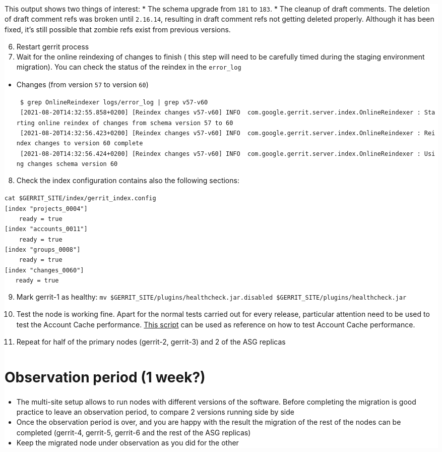    This output shows two things of interest:
    * The schema upgrade from `181` to `183`.
    * The cleanup of draft comments. The deletion of draft comment refs was
      broken until `2.16.14`, resulting in draft comment refs not getting
      deleted properly. Although it has been fixed, it’s still possible that
      zombie refs exist from previous versions.

6. Restart gerrit process
7. Wait for the online reindexing of changes to finish (
this step will need to be carefully timed during the staging environment
migration). You can check the status of the reindex in the `error_log`

 * Changes (from version `57` to version `60`)

     ```shell
      $ grep OnlineReindexer logs/error_log | grep v57-v60
      [2021-08-20T14:32:55.858+0200] [Reindex changes v57-v60] INFO  com.google.gerrit.server.index.OnlineReindexer : Starting online reindex of changes from schema version 57 to 60
      [2021-08-20T14:32:56.423+0200] [Reindex changes v57-v60] INFO  com.google.gerrit.server.index.OnlineReindexer : Reindex changes to version 60 complete
      [2021-08-20T14:32:56.424+0200] [Reindex changes v57-v60] INFO  com.google.gerrit.server.index.OnlineReindexer : Using changes schema version 60
     ```

8. Check the index configuration contains also the following sections:

 ```shell
 cat $GERRIT_SITE/index/gerrit_index.config
 [index "projects_0004"]
     ready = true
 [index "accounts_0011"]
     ready = true
 [index "groups_0008"]
     ready = true
 [index "changes_0060"]
    ready = true
 ```

9. Mark gerrit-1 as healthy:
 `mv $GERRIT_SITE/plugins/healthcheck.jar.disabled $GERRIT_SITE/plugins/healthcheck.jar`
10. Test the node is working fine. Apart for the normal tests carried out for every release,
particular attention need to be used to test the Account Cache performance.
[This script](https://gist.github.com/geminicaprograms/b2cae199793f0f2b18759a803000447f#file-accounts_tests-sh)
can be used as reference on how to test Account Cache performance.

11. Repeat for half of the primary nodes (gerrit-2, gerrit-3) and 2 of the ASG replicas

Observation period (1 week?)
===

* The multi-site setup allows to run nodes with different versions of the software. Before completing the migration is good practice to leave an observation period, to compare 2 versions running side by side
* Once the observation period is over, and you are happy with the result the migration of the rest of the nodes can be completed (gerrit-4, gerrit-5, gerrit-6 and the rest of the ASG replicas)
* Keep the migrated node under observation as you did for the other
